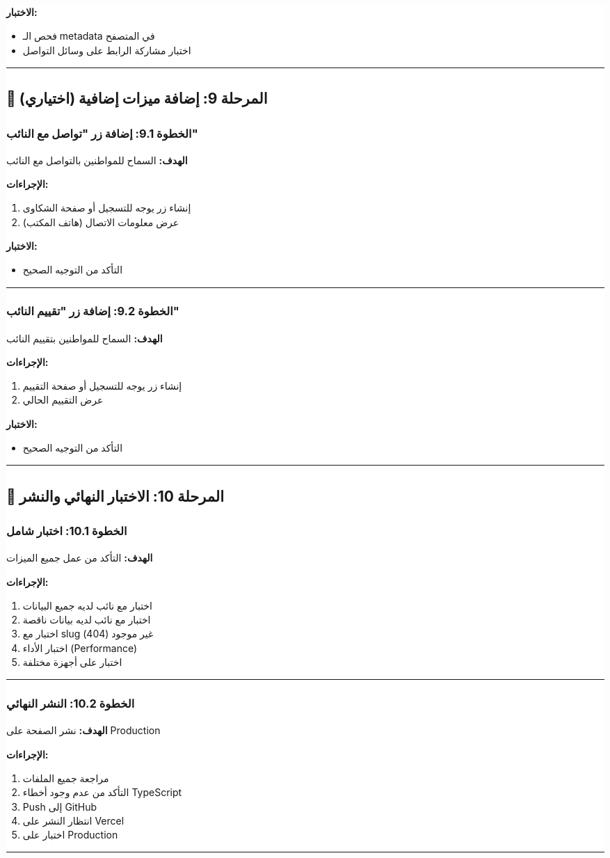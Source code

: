 **الاختبار:**
- فحص الـ metadata في المتصفح
- اختبار مشاركة الرابط على وسائل التواصل

---

## 🎯 المرحلة 9: إضافة ميزات إضافية (اختياري)

### الخطوة 9.1: إضافة زر "تواصل مع النائب"
**الهدف:** السماح للمواطنين بالتواصل مع النائب

**الإجراءات:**
1. إنشاء زر يوجه للتسجيل أو صفحة الشكاوى
2. عرض معلومات الاتصال (هاتف المكتب)

**الاختبار:**
- التأكد من التوجيه الصحيح

---

### الخطوة 9.2: إضافة زر "تقييم النائب"
**الهدف:** السماح للمواطنين بتقييم النائب

**الإجراءات:**
1. إنشاء زر يوجه للتسجيل أو صفحة التقييم
2. عرض التقييم الحالي

**الاختبار:**
- التأكد من التوجيه الصحيح

---

## 🎯 المرحلة 10: الاختبار النهائي والنشر

### الخطوة 10.1: اختبار شامل
**الهدف:** التأكد من عمل جميع الميزات

**الإجراءات:**
1. اختبار مع نائب لديه جميع البيانات
2. اختبار مع نائب لديه بيانات ناقصة
3. اختبار مع slug غير موجود (404)
4. اختبار الأداء (Performance)
5. اختبار على أجهزة مختلفة

---

### الخطوة 10.2: النشر النهائي
**الهدف:** نشر الصفحة على Production

**الإجراءات:**
1. مراجعة جميع الملفات
2. التأكد من عدم وجود أخطاء TypeScript
3. Push إلى GitHub
4. انتظار النشر على Vercel
5. اختبار على Production

---